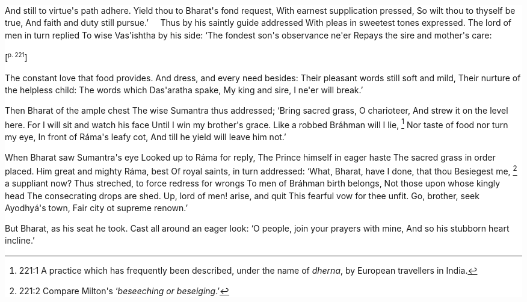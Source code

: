 And still to virtue's path adhere.
Yield thou to Bharat's fond request,
With earnest supplication pressed,
So wilt thou to thyself be true,
And faith and duty still pursue.’
&nbsp;&nbsp;&nbsp;&nbsp;Thus by his saintly guide addressed
With pleas in sweetest tones expressed.
The lord of men in turn replied
To wise Vas'ishtha by his side:
‘The fondest son's observance ne'er
Repays the sire and mother's care:

<span id="p221">[<sup><small>p. 221</small></sup>]</span>

The constant love that food provides.
And dress, and every need besides:
Their pleasant words still soft and mild,
Their nurture of the helpless child:
The words which Das'aratha spake,
My king and sire, I ne'er will break.’

Then Bharat of the ample chest
The wise Sumantra thus addressed;
‘Bring sacred grass, O charioteer,
And strew it on the level here.
For I will sit and watch his face
Until I win my brother's grace.
Like a robbed Bráhman will I lie,  [^393]
Nor taste of food nor turn my eye,
In front of Ráma's leafy cot,
And till he yield will leave him not.’

When Bharat saw Sumantra's eye
Looked up to Ráma for reply,
The Prince himself in eager haste
The sacred grass in order placed.
Him great and mighty Ráma, best
Of royal saints, in turn addressed:
‘What, Bharat, have I done, that thou
Besiegest me,  [^394] a suppliant now?
Thus streched, to force redress for wrongs
To men of Bráhman birth belongs,
Not those upon whose kingly head
The consecrating drops are shed.
Up, lord of men! arise, and quit
This fearful vow for thee unfit.
Go, brother, seek Ayodhyá's town,
Fair city ot supreme renown.’

But Bharat, as his seat he took.
Cast all around an eager look:
‘O people, join your prayers with mine,
And so his stubborn heart incline.’


[^393]: 221:1 A practice which has frequently been described, under the name of _dherna_, by European travellers in India.
[^394]: 221:2 Compare Milton's ‘_beseeching or beseiging_.’
[^395]: 221:1b Ten-headed, ten-necked, ten faced, are common epithets of Rávan the great king of Lanká.
[^396]: 223:1 The spouse of Rohini is the Moon: Rahu is the demon who causes eclipses.
[^397]: 224:1 ‘Once,’ says the Commentator Tirtha, ‘in the battle between the Gods and demons the Gods were vanquished, and the sun was overthrown by Ráhu. At the request of the Gods Atri undertook the management of the sun for a week.’
[^398]: 224:2 Now Nundgaon, in Oudh.
[^399]: 225:1 A part of the great Dandak forest.
[^400]: 226:1 When the saint Mándavya had doomed some saint's wife, who was Anasúyá's friend, to become a widow on the morrow.